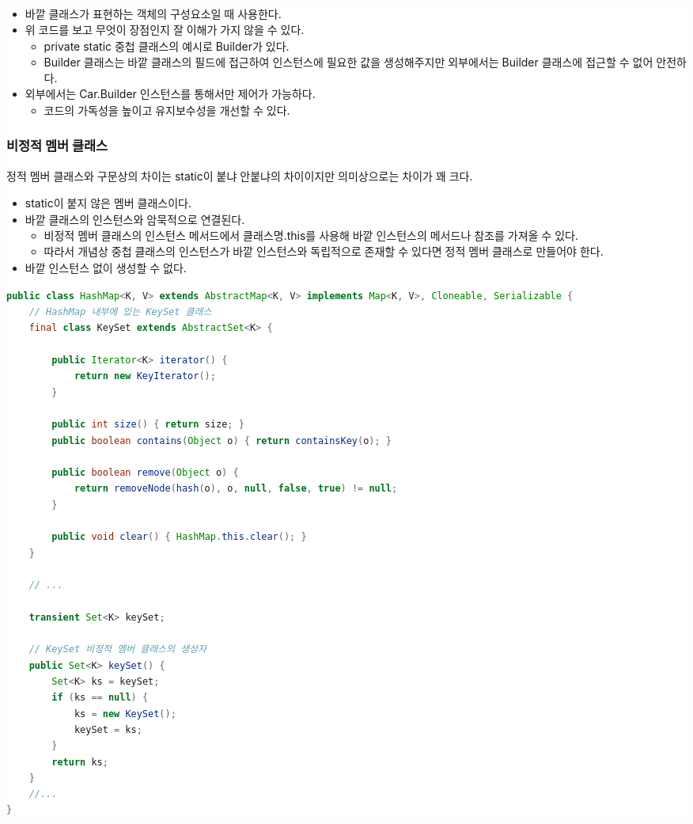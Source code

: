 - 바깥 클래스가 표현하는 객체의 구성요소일 때 사용한다.
- 위 코드를 보고 무엇이 장점인지 잘 이해가 가지 않을 수 있다.
	- private static 중첩 클래스의 예시로 Builder가 있다.
	- Builder 클래스는 바깥 클래스의 필드에 접근하여 인스턴스에 필요한 값을 생성해주지만 외부에서는 Builder 클래스에 접근할 수 없어 안전하다.
- 외부에서는 Car.Builder 인스턴스를 통해서만 제어가 가능하다.
	- 코드의 가독성을 높이고 유지보수성을 개선할 수 있다.

### 비정적 멤버 클래스

정적 멤버 클래스와 구문상의 차이는 static이 붙냐 안붙냐의 차이이지만 의미상으로는 차이가 꽤 크다.

- static이 붙지 않은 멤버 클래스이다.
- 바깥 클래스의 인스턴스와 암묵적으로 연결된다.
	- 비정적 멤버 클래스의 인스턴스 메서드에서 클래스명.this를 사용해 바깥 인스턴스의 메서드나 참조를 가져올 수 있다.
	- 따라서 개념상 중첩 클래스의 인스턴스가 바깥 인스턴스와 독립적으로 존재할 수 있다면 정적 멤버 클래스로 만들어야 한다.
- 바깥 인스턴스 없이 생성할 수 없다.

```java
public class HashMap<K, V> extends AbstractMap<K, V> implements Map<K, V>, Cloneable, Serializable { 
	// HashMap 내부에 있는 KeySet 클래스 
	final class KeySet extends AbstractSet<K> { 

		public Iterator<K> iterator() { 
			return new KeyIterator(); 
		} 

		public int size() { return size; } 
		public boolean contains(Object o) { return containsKey(o); } 

		public boolean remove(Object o) { 
			return removeNode(hash(o), o, null, false, true) != null; 
		} 

		public void clear() { HashMap.this.clear(); } 
	} 

	// ...
	
	transient Set<K> keySet;
	
	// KeySet 비정적 멤버 클래스의 생성자
	public Set<K> keySet() { 
		Set<K> ks = keySet; 
		if (ks == null) { 
			ks = new KeySet(); 
			keySet = ks; 
		} 
		return ks; 
	} 
	//... 
}
```
